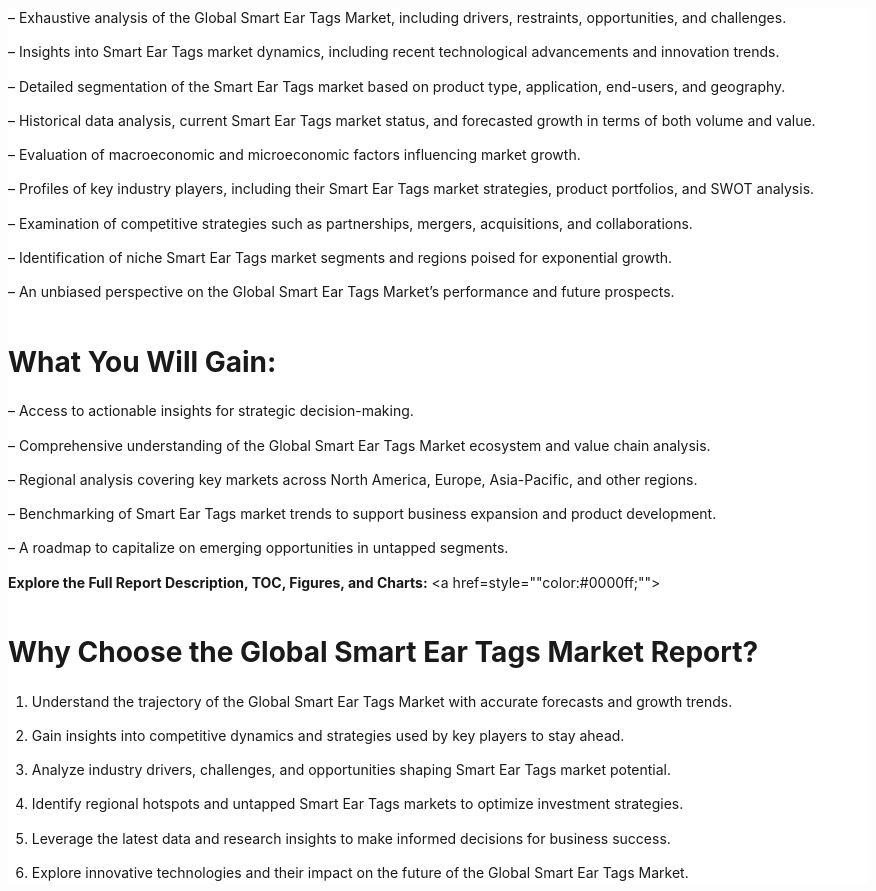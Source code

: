 – Exhaustive analysis of the Global Smart Ear Tags Market, including drivers, restraints, opportunities, and challenges.

– Insights into Smart Ear Tags market dynamics, including recent technological advancements and innovation trends.

– Detailed segmentation of the Smart Ear Tags market based on product type, application, end-users, and geography.

– Historical data analysis, current Smart Ear Tags market status, and forecasted growth in terms of both volume and value.

– Evaluation of macroeconomic and microeconomic factors influencing market growth.

– Profiles of key industry players, including their Smart Ear Tags market strategies, product portfolios, and SWOT analysis.

– Examination of competitive strategies such as partnerships, mergers, acquisitions, and collaborations.

– Identification of niche Smart Ear Tags market segments and regions poised for exponential growth.

– An unbiased perspective on the Global Smart Ear Tags Market’s performance and future prospects.

# <strong>What You Will Gain:</strong>

– Access to actionable insights for strategic decision-making.

– Comprehensive understanding of the Global Smart Ear Tags Market ecosystem and value chain analysis.

– Regional analysis covering key markets across North America, Europe, Asia-Pacific, and other regions.

– Benchmarking of Smart Ear Tags market trends to support business expansion and product development.

– A roadmap to capitalize on emerging opportunities in untapped segments.

<strong>Explore the Full Report Description, TOC, Figures, and Charts:</strong>
<a href=style=""color:#0000ff;""></a>

# <strong>Why Choose the Global Smart Ear Tags Market Report?</strong>

1. Understand the trajectory of the Global Smart Ear Tags Market with accurate forecasts and growth trends.

2. Gain insights into competitive dynamics and strategies used by key players to stay ahead.

3. Analyze industry drivers, challenges, and opportunities shaping Smart Ear Tags market potential.

4. Identify regional hotspots and untapped Smart Ear Tags markets to optimize investment strategies.

5. Leverage the latest data and research insights to make informed decisions for business success.

6. Explore innovative technologies and their impact on the future of the Global Smart Ear Tags Market.
